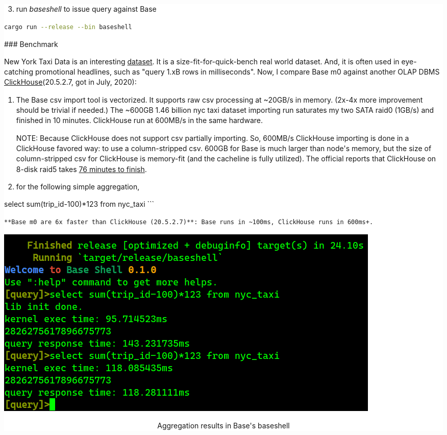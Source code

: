 3. run _baseshell_ to issue query against Base
```bash
cargo run --release --bin baseshell
```
<p/>
### Benchmark 

New York Taxi Data is an interesting [dataset](https://clickhouse.tech/docs/en/getting-started/example-datasets/nyc-taxi/). It is a size-fit-for-quick-bench real world dataset. And, it is often used in eye-catching promotional headlines, such as "query 1.xB rows in milliseconds". Now, I compare Base m0 against another OLAP DBMS [ClickHouse](https://en.wikipedia.org/wiki/ClickHouse)(20.5.2.7, got in July, 2020):

1. The Base csv import tool is vectorized. It supports raw csv processing at ~20GB/s in memory. (2x-4x more improvement should be trivial if needed.)  The ~600GB 1.46 billion nyc taxi dataset importing run saturates my two SATA raid0 (1GB/s) and finished in 10 minutes. ClickHouse run at 600MB/s in the same hardware. 
    
    NOTE: Because ClickHouse does not support csv partially importing. So, 600MB/s ClickHouse importing is done in a ClickHouse favored way: to use a column-stripped csv. 600GB for Base is much larger than node's memory, but the size of column-stripped csv for ClickHouse is memory-fit (and the cacheline is fully utilized). The official reports that ClickHouse on 8-disk raid5 takes [76 minutes to finish](https://clickhouse.tech/docs/en/getting-started/example-datasets/nyc-taxi/).

2. for the following simple aggregation, 
    ```sql
select sum(trip_id-100)*123 from nyc_taxi
    ```

    **Base m0 are 6x faster than ClickHouse (20.5.2.7)**: Base runs in ~100ms, ClickHouse runs in 600ms+. 

<p></p>
<div>
<img class="center_img_wider" src="/img/2020-08-04-hello-base/base_m0.png"/>
</div>
<p align="center">Aggregation results in Base's baseshell</p>
